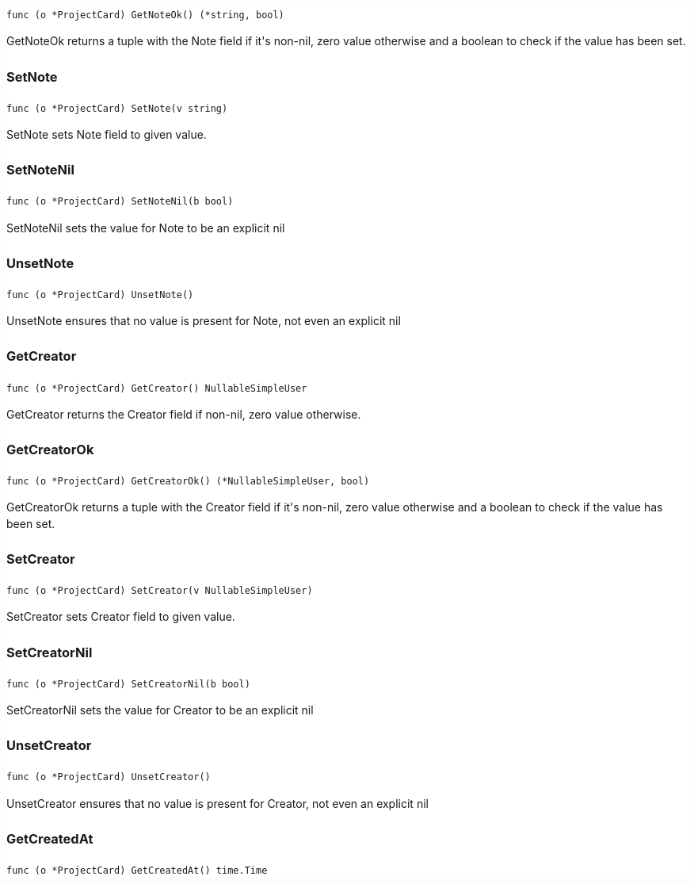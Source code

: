 `func (o *ProjectCard) GetNoteOk() (*string, bool)`

GetNoteOk returns a tuple with the Note field if it's non-nil, zero value otherwise
and a boolean to check if the value has been set.

### SetNote

`func (o *ProjectCard) SetNote(v string)`

SetNote sets Note field to given value.


### SetNoteNil

`func (o *ProjectCard) SetNoteNil(b bool)`

 SetNoteNil sets the value for Note to be an explicit nil

### UnsetNote
`func (o *ProjectCard) UnsetNote()`

UnsetNote ensures that no value is present for Note, not even an explicit nil
### GetCreator

`func (o *ProjectCard) GetCreator() NullableSimpleUser`

GetCreator returns the Creator field if non-nil, zero value otherwise.

### GetCreatorOk

`func (o *ProjectCard) GetCreatorOk() (*NullableSimpleUser, bool)`

GetCreatorOk returns a tuple with the Creator field if it's non-nil, zero value otherwise
and a boolean to check if the value has been set.

### SetCreator

`func (o *ProjectCard) SetCreator(v NullableSimpleUser)`

SetCreator sets Creator field to given value.


### SetCreatorNil

`func (o *ProjectCard) SetCreatorNil(b bool)`

 SetCreatorNil sets the value for Creator to be an explicit nil

### UnsetCreator
`func (o *ProjectCard) UnsetCreator()`

UnsetCreator ensures that no value is present for Creator, not even an explicit nil
### GetCreatedAt

`func (o *ProjectCard) GetCreatedAt() time.Time`
